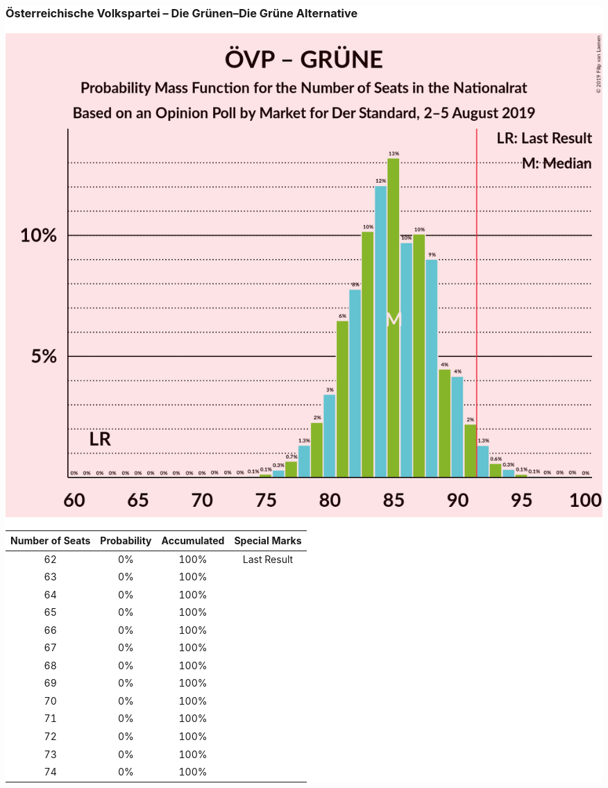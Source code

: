 ### Österreichische Volkspartei – Die Grünen–Die Grüne Alternative

![Graph with seats probability mass function not yet produced](2019-08-05-Market-coalitions-seats-pmf-övp–grüne.png "Seats Probability Mass Function")

| Number of Seats | Probability | Accumulated | Special Marks |
|:---------------:|:-----------:|:-----------:|:-------------:|
| 62 | 0% | 100% | Last Result |
| 63 | 0% | 100% |  |
| 64 | 0% | 100% |  |
| 65 | 0% | 100% |  |
| 66 | 0% | 100% |  |
| 67 | 0% | 100% |  |
| 68 | 0% | 100% |  |
| 69 | 0% | 100% |  |
| 70 | 0% | 100% |  |
| 71 | 0% | 100% |  |
| 72 | 0% | 100% |  |
| 73 | 0% | 100% |  |
| 74 | 0% | 100% |  |